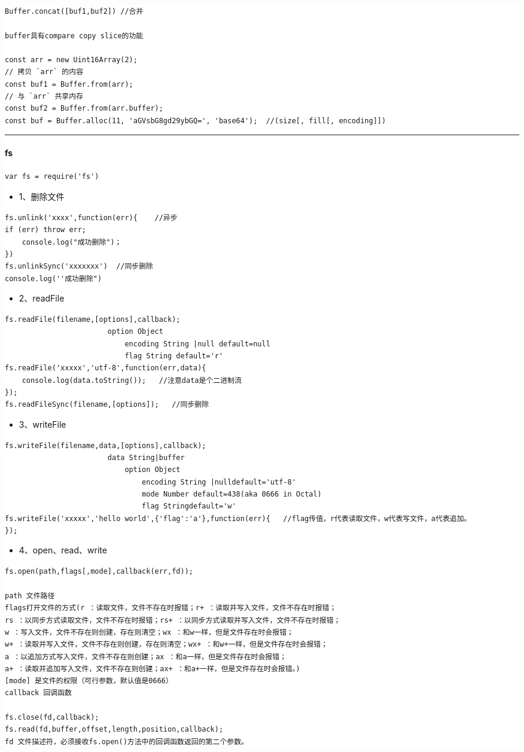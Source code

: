 ```
Buffer.concat([buf1,buf2]) //合并

buffer具有compare copy slice的功能

const arr = new Uint16Array(2);
// 拷贝 `arr` 的内容
const buf1 = Buffer.from(arr);
// 与 `arr` 共享内存
const buf2 = Buffer.from(arr.buffer);
const buf = Buffer.alloc(11, 'aGVsbG8gd29ybGQ=', 'base64');  //(size[, fill[, encoding]])
```

---
#### fs
`var fs = require('fs')`
* 1、删除文件
```
fs.unlink('xxxx',function(err){    //异步
if (err) throw err;
	console.log("成功删除")；
})
fs.unlinkSync('xxxxxxx')  //同步删除
console.log(''成功删除")
```

* 2、readFile
```
fs.readFile(filename,[options],callback);
                        option Object
                            encoding String |null default=null
                            flag String default='r'
fs.readFile('xxxxx','utf-8',function(err,data){
    console.log(data.toString());   //注意data是个二进制流
});
fs.readFileSync(filename,[options]);   //同步删除
```

* 3、writeFile
```
fs.writeFile(filename,data,[options],callback);
                        data String|buffer
                            option Object
                                encoding String |nulldefault='utf-8'
                                mode Number default=438(aka 0666 in Octal)
                                flag Stringdefault='w'
fs.writeFile('xxxxx','hello world',{'flag':'a'},function(err){   //flag传值，r代表读取文件，w代表写文件，a代表追加。
});
```

* 4、open、read、write
```
fs.open(path,flags[,mode],callback(err,fd));

path 文件路径
flags打开文件的方式(r ：读取文件，文件不存在时报错；r+ ：读取并写入文件，文件不存在时报错；
rs ：以同步方式读取文件，文件不存在时报错；rs+ ：以同步方式读取并写入文件，文件不存在时报错；
w ：写入文件，文件不存在则创建，存在则清空；wx ：和w一样，但是文件存在时会报错；
w+ ：读取并写入文件，文件不存在则创建，存在则清空；wx+ ：和w+一样，但是文件存在时会报错；
a ：以追加方式写入文件，文件不存在则创建；ax ：和a一样，但是文件存在时会报错；
a+ ：读取并追加写入文件，文件不存在则创建；ax+ ：和a+一样，但是文件存在时会报错。)
[mode] 是文件的权限（可行参数，默认值是0666）
callback 回调函数

fs.close(fd,callback);
fs.read(fd,buffer,offset,length,position,callback);
fd 文件描述符，必须接收fs.open()方法中的回调函数返回的第二个参数。
```